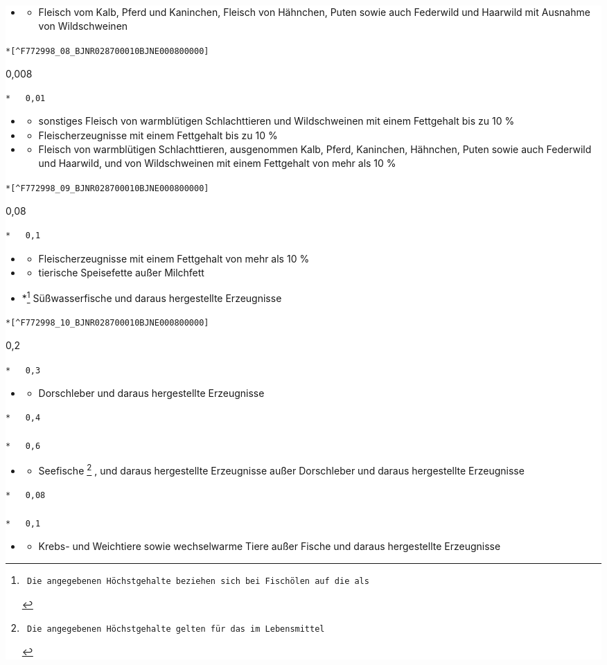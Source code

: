 *    *   Fleisch vom Kalb, Pferd und Kaninchen, Fleisch von Hähnchen, Puten
        sowie auch Federwild und Haarwild mit Ausnahme von Wildschweinen

    *[^F772998_08_BJNR028700010BJNE000800000]
   0,008

    *   0,01


*    *   sonstiges Fleisch von warmblütigen Schlachttieren und Wildschweinen
        mit einem Fettgehalt bis zu 10 %


*    *   Fleischerzeugnisse mit einem Fettgehalt bis zu 10 %


*    *   Fleisch von warmblütigen Schlachttieren, ausgenommen Kalb, Pferd,
        Kaninchen, Hähnchen, Puten sowie auch Federwild und Haarwild, und von
        Wildschweinen mit einem Fettgehalt von mehr als 10 %

    *[^F772998_09_BJNR028700010BJNE000800000]
   0,08

    *   0,1


*    *   Fleischerzeugnisse mit einem Fettgehalt von mehr als
        10 %


*    *   tierische Speisefette außer Milchfett


*    *[^F772998_11_BJNR028700010BJNE000800000]
   Süßwasserfische
        und daraus hergestellte Erzeugnisse

    *[^F772998_10_BJNR028700010BJNE000800000]
   0,2

    *   0,3


*    *   Dorschleber und daraus hergestellte Erzeugnisse

    *   0,4

    *   0,6


*    *   Seefische
[^F772998_12_BJNR028700010BJNE000800000]
        ,
        und daraus hergestellte Erzeugnisse außer Dorschleber und daraus
        hergestellte Erzeugnisse

    *   0,08

    *   0,1


*    *   Krebs- und Weichtiere
        sowie wechselwarme Tiere außer Fische und daraus hergestellte
        Erzeugnisse


[^F772998_02_BJNR028700010BJNE000800000]:     Der Höchstgehalt bezieht sich auf das verzehrfertige Erzeugnis.
[^F772998_03_BJNR028700010BJNE000800000]:     Der Höchstgehalt bezieht sich auf das verzehrfertige Erzeugnis.
[^F772998_04_BJNR028700010BJNE000800000]:     Ausgenommen sind alle Kategorien von Olivenölen gemäß Artikel 7 der
[^F772998_05_BJNR028700010BJNE000800000]:     Der Höchstgehalt bezieht sich auf das Gesamtgewicht der verzehrfähigen
[^F772998_06_BJNR028700010BJNE000800000]:     Systematische Nummerierung der PCB-Komponenten nach den Regeln der
[^F772998_07_BJNR028700010BJNE000800000]:     Die angegebenen Höchstgehalte beziehen sich auf das Gesamtgewicht der
[^F772998_08_BJNR028700010BJNE000800000]:     Die angegebenen Höchstgehalte gelten für das im Lebensmittel
[^F772998_09_BJNR028700010BJNE000800000]:     Die angegebenen Höchstgehalte beziehen sich auf das Frischgewicht der
[^F772998_10_BJNR028700010BJNE000800000]:     Im Sinne der Neufassung der Leitsätze für Fische, Krebs- und
[^F772998_11_BJNR028700010BJNE000800000]:     Die angegebenen Höchstgehalte beziehen sich bei Fischölen auf die als
[^F772998_12_BJNR028700010BJNE000800000]:     Die angegebenen Höchstgehalte gelten für das im Lebensmittel
[^F772998_13_BJNR028700010BJNE000800000]:     Die angegebenen Höchstgehalte beziehen sich auf das Gewicht der